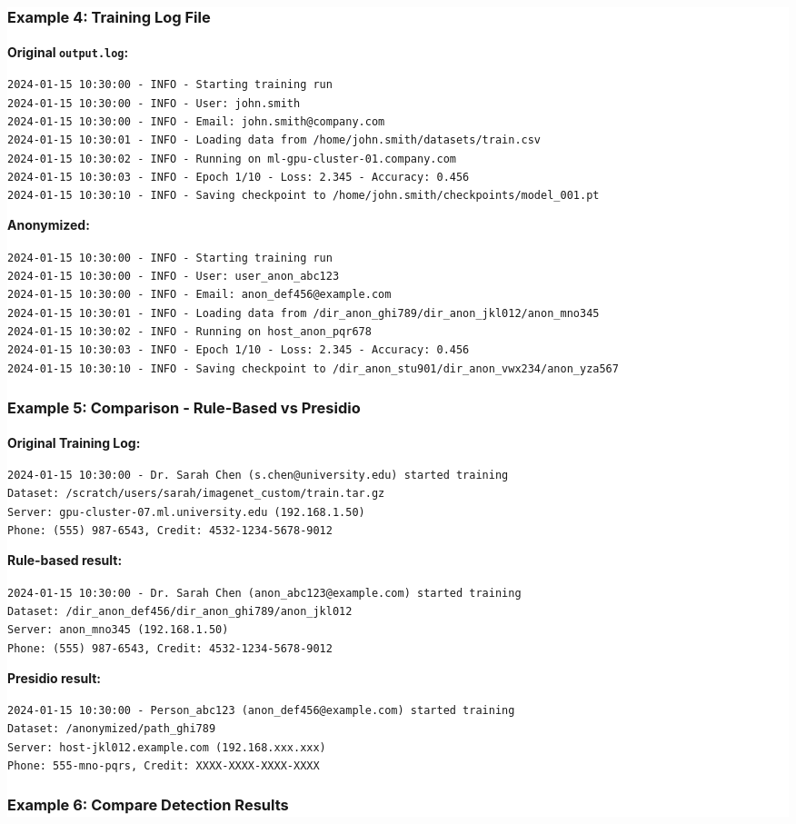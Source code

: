 ```yaml
```

### Example 4: Training Log File

**Original `output.log`:**
```
2024-01-15 10:30:00 - INFO - Starting training run
2024-01-15 10:30:00 - INFO - User: john.smith
2024-01-15 10:30:00 - INFO - Email: john.smith@company.com
2024-01-15 10:30:01 - INFO - Loading data from /home/john.smith/datasets/train.csv
2024-01-15 10:30:02 - INFO - Running on ml-gpu-cluster-01.company.com
2024-01-15 10:30:03 - INFO - Epoch 1/10 - Loss: 2.345 - Accuracy: 0.456
2024-01-15 10:30:10 - INFO - Saving checkpoint to /home/john.smith/checkpoints/model_001.pt
```

**Anonymized:**
```
2024-01-15 10:30:00 - INFO - Starting training run
2024-01-15 10:30:00 - INFO - User: user_anon_abc123
2024-01-15 10:30:00 - INFO - Email: anon_def456@example.com
2024-01-15 10:30:01 - INFO - Loading data from /dir_anon_ghi789/dir_anon_jkl012/anon_mno345
2024-01-15 10:30:02 - INFO - Running on host_anon_pqr678
2024-01-15 10:30:03 - INFO - Epoch 1/10 - Loss: 2.345 - Accuracy: 0.456
2024-01-15 10:30:10 - INFO - Saving checkpoint to /dir_anon_stu901/dir_anon_vwx234/anon_yza567
```

### Example 5: Comparison - Rule-Based vs Presidio

**Original Training Log:**
```
2024-01-15 10:30:00 - Dr. Sarah Chen (s.chen@university.edu) started training
Dataset: /scratch/users/sarah/imagenet_custom/train.tar.gz  
Server: gpu-cluster-07.ml.university.edu (192.168.1.50)
Phone: (555) 987-6543, Credit: 4532-1234-5678-9012
```

**Rule-based result:**
```
2024-01-15 10:30:00 - Dr. Sarah Chen (anon_abc123@example.com) started training
Dataset: /dir_anon_def456/dir_anon_ghi789/anon_jkl012
Server: anon_mno345 (192.168.1.50)
Phone: (555) 987-6543, Credit: 4532-1234-5678-9012
```

**Presidio result:**
```
2024-01-15 10:30:00 - Person_abc123 (anon_def456@example.com) started training  
Dataset: /anonymized/path_ghi789
Server: host-jkl012.example.com (192.168.xxx.xxx)
Phone: 555-mno-pqrs, Credit: XXXX-XXXX-XXXX-XXXX
```

### Example 6: Compare Detection Results
